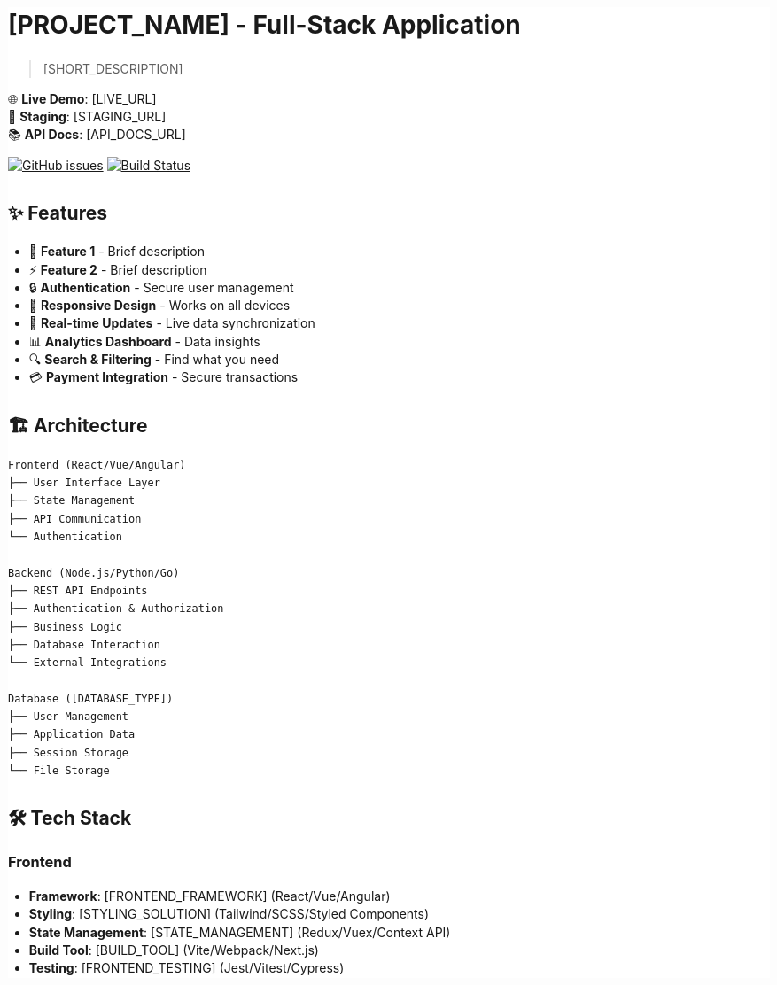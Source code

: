 # [PROJECT_NAME] - Full-Stack Application

> [SHORT_DESCRIPTION]

🌐 **Live Demo**: [LIVE_URL]  
🧪 **Staging**: [STAGING_URL]  
📚 **API Docs**: [API_DOCS_URL]

[![GitHub issues](https://img.shields.io/github/issues/[YOUR_USERNAME]/[PROJECT_NAME])](https://github.com/[YOUR_USERNAME]/[PROJECT_NAME]/issues)
[![Build Status](https://img.shields.io/github/workflow/status/[YOUR_USERNAME]/[PROJECT_NAME]/CI)](https://github.com/[YOUR_USERNAME]/[PROJECT_NAME]/actions)

## ✨ Features

- 🎯 **Feature 1** - Brief description
- ⚡ **Feature 2** - Brief description  
- 🔒 **Authentication** - Secure user management
- 📱 **Responsive Design** - Works on all devices
- 🚀 **Real-time Updates** - Live data synchronization
- 📊 **Analytics Dashboard** - Data insights
- 🔍 **Search & Filtering** - Find what you need
- 💳 **Payment Integration** - Secure transactions

## 🏗️ Architecture

```
Frontend (React/Vue/Angular)
├── User Interface Layer
├── State Management  
├── API Communication
└── Authentication

Backend (Node.js/Python/Go)
├── REST API Endpoints
├── Authentication & Authorization
├── Business Logic
├── Database Interaction
└── External Integrations

Database ([DATABASE_TYPE])
├── User Management
├── Application Data
├── Session Storage
└── File Storage
```

## 🛠️ Tech Stack

### Frontend
- **Framework**: [FRONTEND_FRAMEWORK] (React/Vue/Angular)
- **Styling**: [STYLING_SOLUTION] (Tailwind/SCSS/Styled Components)
- **State Management**: [STATE_MANAGEMENT] (Redux/Vuex/Context API)
- **Build Tool**: [BUILD_TOOL] (Vite/Webpack/Next.js)
- **Testing**: [FRONTEND_TESTING] (Jest/Vitest/Cypress)
